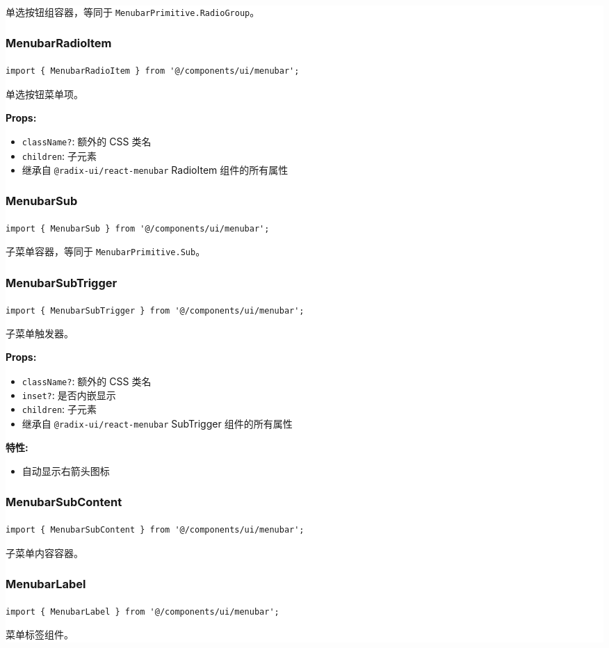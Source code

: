 单选按钮组容器，等同于 `MenubarPrimitive.RadioGroup`。

### MenubarRadioItem

```tsx
import { MenubarRadioItem } from '@/components/ui/menubar';
```

单选按钮菜单项。

**Props:**

- `className?`: 额外的 CSS 类名
- `children`: 子元素
- 继承自 `@radix-ui/react-menubar` RadioItem 组件的所有属性

### MenubarSub

```tsx
import { MenubarSub } from '@/components/ui/menubar';
```

子菜单容器，等同于 `MenubarPrimitive.Sub`。

### MenubarSubTrigger

```tsx
import { MenubarSubTrigger } from '@/components/ui/menubar';
```

子菜单触发器。

**Props:**

- `className?`: 额外的 CSS 类名
- `inset?`: 是否内嵌显示
- `children`: 子元素
- 继承自 `@radix-ui/react-menubar` SubTrigger 组件的所有属性

**特性:**

- 自动显示右箭头图标

### MenubarSubContent

```tsx
import { MenubarSubContent } from '@/components/ui/menubar';
```

子菜单内容容器。

### MenubarLabel

```tsx
import { MenubarLabel } from '@/components/ui/menubar';
```

菜单标签组件。
